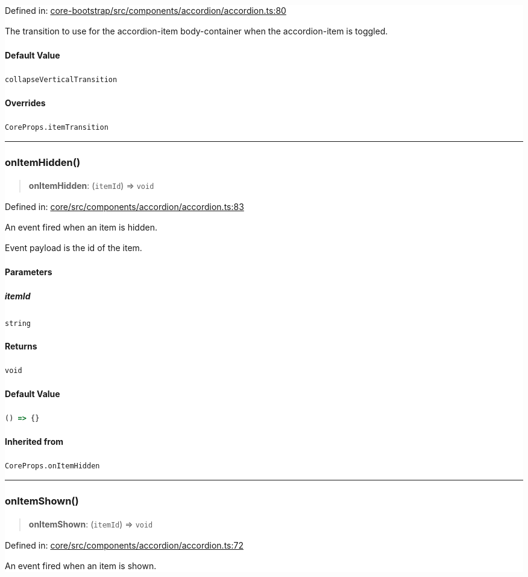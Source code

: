 Defined in: [core-bootstrap/src/components/accordion/accordion.ts:80](https://github.com/AmadeusITGroup/AgnosUI/blob/b7e450aebbdd12feb8506179b9c36ce1f021ca0c/core-bootstrap/src/components/accordion/accordion.ts#L80)

The transition to use for the accordion-item body-container when the accordion-item is toggled.

#### Default Value

```ts
collapseVerticalTransition
```

#### Overrides

`CoreProps.itemTransition`

***

### onItemHidden()

> **onItemHidden**: (`itemId`) => `void`

Defined in: [core/src/components/accordion/accordion.ts:83](https://github.com/AmadeusITGroup/AgnosUI/blob/b7e450aebbdd12feb8506179b9c36ce1f021ca0c/core/src/components/accordion/accordion.ts#L83)

An event fired when an item is hidden.

Event payload is the id of the item.

#### Parameters

##### itemId

`string`

#### Returns

`void`

#### Default Value

```ts
() => {}
```

#### Inherited from

`CoreProps.onItemHidden`

***

### onItemShown()

> **onItemShown**: (`itemId`) => `void`

Defined in: [core/src/components/accordion/accordion.ts:72](https://github.com/AmadeusITGroup/AgnosUI/blob/b7e450aebbdd12feb8506179b9c36ce1f021ca0c/core/src/components/accordion/accordion.ts#L72)

An event fired when an item is shown.
